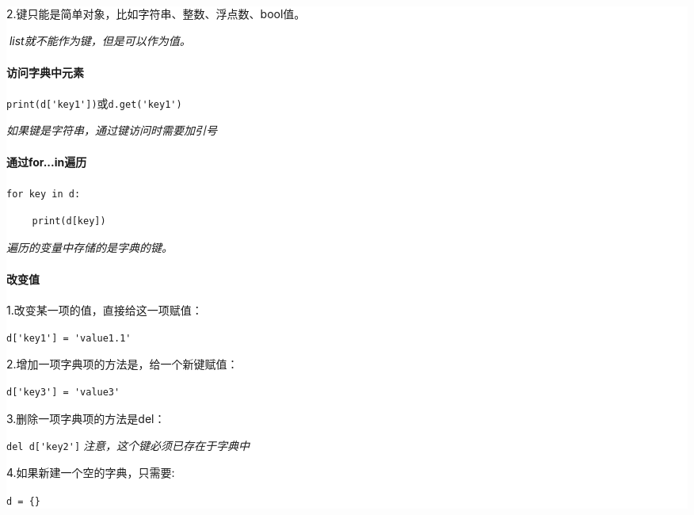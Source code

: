 2.键只能是简单对象，比如字符串、整数、浮点数、bool值。

​    *list就不能作为键，但是可以作为值。*

#### 访问字典中元素

`print(d['key1'])`或`d.get('key1')`

*如果键是字符串，通过键访问时需要加引号*

#### 通过for...in遍历

`for key in d:`

​         `    print(d[key])`

*遍历的变量中存储的是字典的键。*

#### 改变值

1.改变某一项的值，直接给这一项赋值：

`d['key1'] = 'value1.1'`

2.增加一项字典项的方法是，给一个新键赋值：

`d['key3'] = 'value3'`

3.删除一项字典项的方法是del：

`del d['key2']`
*注意，这个键必须已存在于字典中*

4.如果新建一个空的字典，只需要:

`d = {}`









 



















